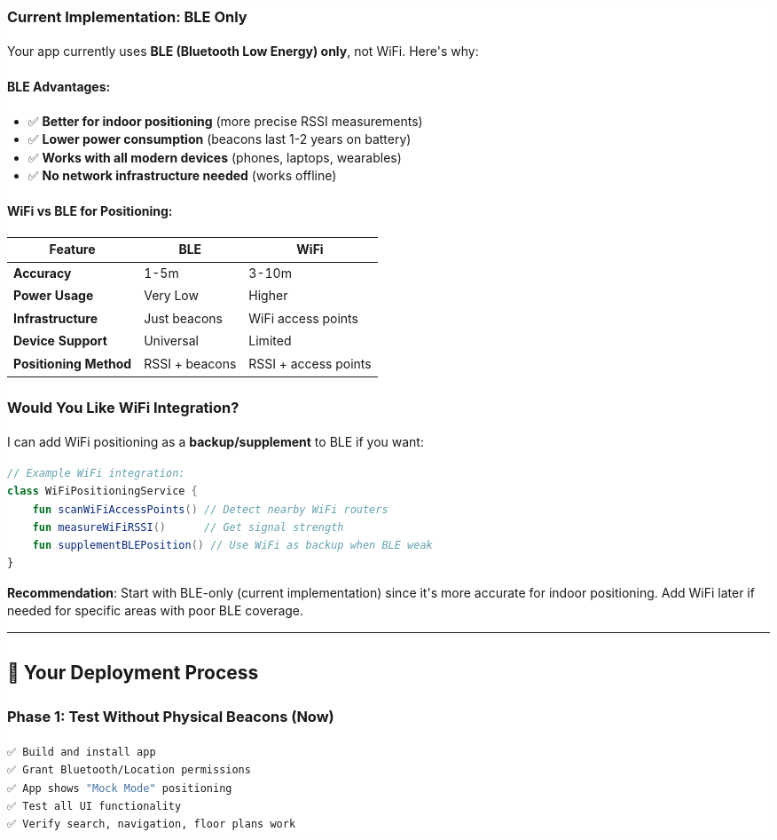 ### **Current Implementation: BLE Only**

Your app currently uses **BLE (Bluetooth Low Energy) only**, not WiFi. Here's why:

#### **BLE Advantages:**

- ✅ **Better for indoor positioning** (more precise RSSI measurements)
- ✅ **Lower power consumption** (beacons last 1-2 years on battery)
- ✅ **Works with all modern devices** (phones, laptops, wearables)
- ✅ **No network infrastructure needed** (works offline)

#### **WiFi vs BLE for Positioning:**

| Feature | BLE | WiFi |
|---------|-----|------|
| **Accuracy** | 1-5m | 3-10m |
| **Power Usage** | Very Low | Higher |
| **Infrastructure** | Just beacons | WiFi access points |
| **Device Support** | Universal | Limited |
| **Positioning Method** | RSSI + beacons | RSSI + access points |

### **Would You Like WiFi Integration?**

I can add WiFi positioning as a **backup/supplement** to BLE if you want:

```kotlin
// Example WiFi integration:
class WiFiPositioningService {
    fun scanWiFiAccessPoints() // Detect nearby WiFi routers
    fun measureWiFiRSSI()      // Get signal strength 
    fun supplementBLEPosition() // Use WiFi as backup when BLE weak
}
```

**Recommendation**: Start with BLE-only (current implementation) since it's more accurate for indoor
positioning. Add WiFi later if needed for specific areas with poor BLE coverage.

---

## 🚀 **Your Deployment Process**

### **Phase 1: Test Without Physical Beacons (Now)**

```bash
✅ Build and install app
✅ Grant Bluetooth/Location permissions  
✅ App shows "Mock Mode" positioning
✅ Test all UI functionality
✅ Verify search, navigation, floor plans work
```
